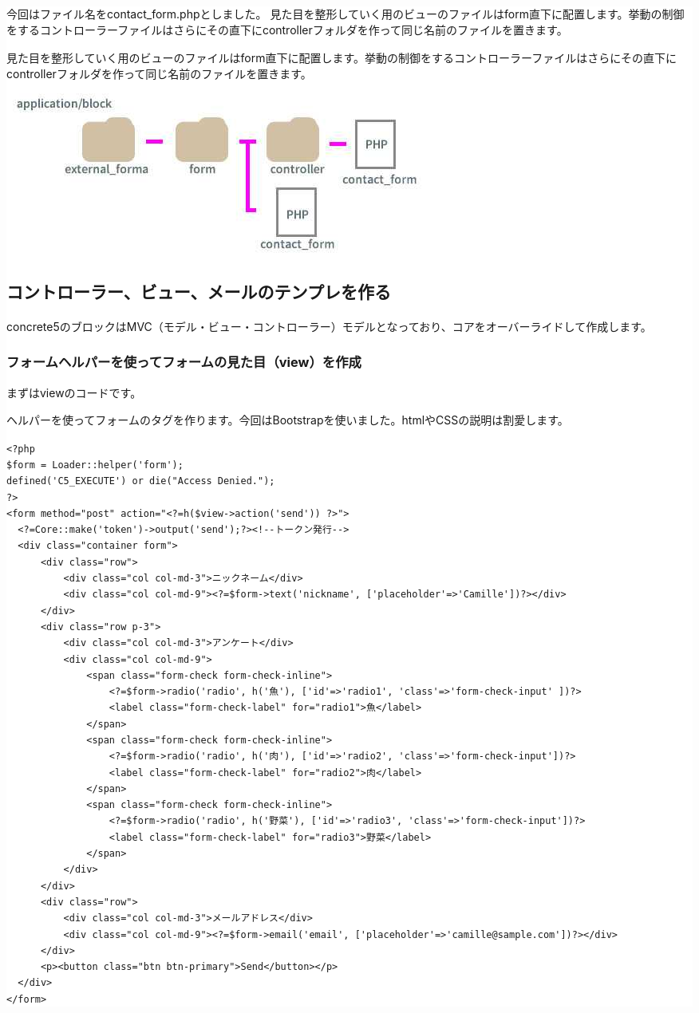 今回はファイル名をcontact_form.phpとしました。
見た目を整形していく用のビューのファイルはform直下に配置します。挙動の制御をするコントローラーファイルはさらにその直下にcontrollerフォルダを作って同じ名前のファイルを置きます。

見た目を整形していく用のビューのファイルはform直下に配置します。挙動の制御をするコントローラーファイルはさらにその直下にcontrollerフォルダを作って同じ名前のファイルを置きます。

![ファイル構造](./images/entry236-1.jpg)

## コントローラー、ビュー、メールのテンプレを作る
concrete5のブロックはMVC（モデル・ビュー・コントローラー）モデルとなっており、コアをオーバーライドして作成します。

### フォームヘルパーを使ってフォームの見た目（view）を作成
まずはviewのコードです。

ヘルパーを使ってフォームのタグを作ります。今回はBootstrapを使いました。htmlやCSSの説明は割愛します。

```php:title=contact_form.php
<?php
$form = Loader::helper('form');
defined('C5_EXECUTE') or die("Access Denied.");
?>
<form method="post" action="<?=h($view->action('send')) ?>">
  <?=Core::make('token')->output('send');?><!--トークン発行-->
  <div class="container form">
      <div class="row">
          <div class="col col-md-3">ニックネーム</div>
          <div class="col col-md-9"><?=$form->text('nickname', ['placeholder'=>'Camille'])?></div>
      </div>
      <div class="row p-3">
          <div class="col col-md-3">アンケート</div>
          <div class="col col-md-9">
              <span class="form-check form-check-inline">
                  <?=$form->radio('radio', h('魚'), ['id'=>'radio1', 'class'=>'form-check-input' ])?>
                  <label class="form-check-label" for="radio1">魚</label>
              </span>
              <span class="form-check form-check-inline">
                  <?=$form->radio('radio', h('肉'), ['id'=>'radio2', 'class'=>'form-check-input'])?>
                  <label class="form-check-label" for="radio2">肉</label>
              </span>
              <span class="form-check form-check-inline">
                  <?=$form->radio('radio', h('野菜'), ['id'=>'radio3', 'class'=>'form-check-input'])?>
                  <label class="form-check-label" for="radio3">野菜</label>
              </span>
          </div>
      </div>
      <div class="row">
          <div class="col col-md-3">メールアドレス</div>
          <div class="col col-md-9"><?=$form->email('email', ['placeholder'=>'camille@sample.com'])?></div>
      </div>
      <p><button class="btn btn-primary">Send</button></p>
  </div>
</form>
```